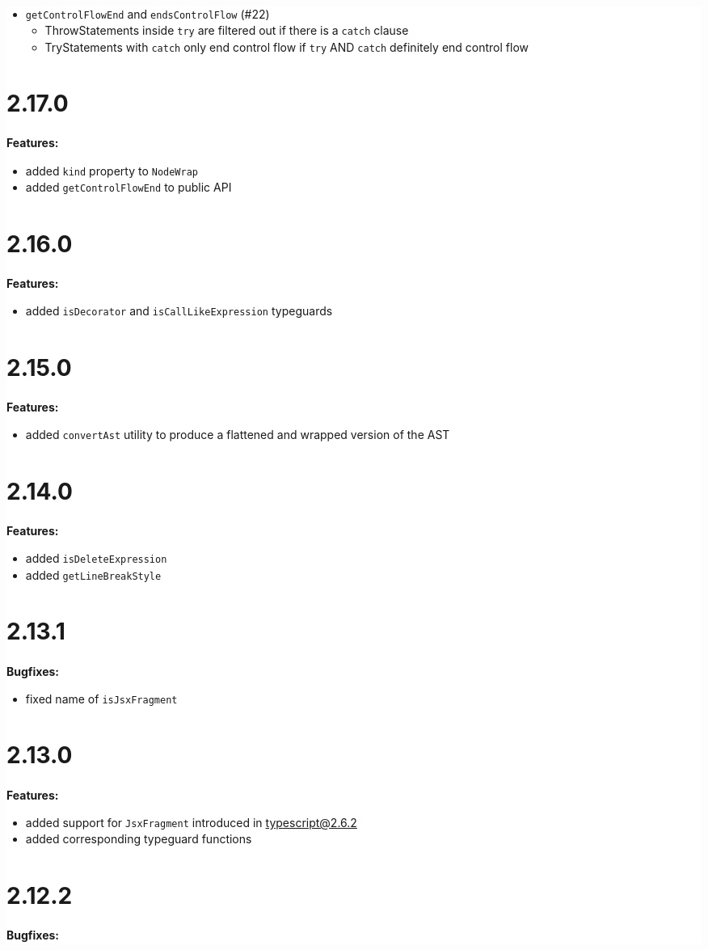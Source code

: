 - `getControlFlowEnd` and `endsControlFlow` (#22)
  - ThrowStatements inside `try` are filtered out if there is a `catch` clause
  - TryStatements with `catch` only end control flow if `try` AND `catch`
    definitely end control flow

# 2.17.0

**Features:**

- added `kind` property to `NodeWrap`
- added `getControlFlowEnd` to public API

# 2.16.0

**Features:**

- added `isDecorator` and `isCallLikeExpression` typeguards

# 2.15.0

**Features:**

- added `convertAst` utility to produce a flattened and wrapped version of the
  AST

# 2.14.0

**Features:**

- added `isDeleteExpression`
- added `getLineBreakStyle`

# 2.13.1

**Bugfixes:**

- fixed name of `isJsxFragment`

# 2.13.0

**Features:**

- added support for `JsxFragment` introduced in typescript@2.6.2
- added corresponding typeguard functions

# 2.12.2

**Bugfixes:**
